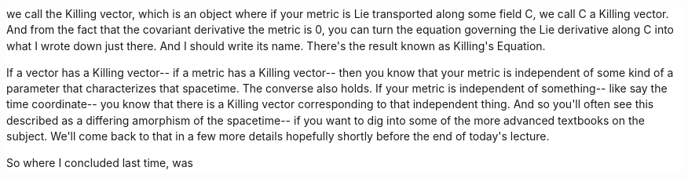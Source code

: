   <span m="241090">we</span> <span m="241210">call</span> <span m="241420">the</span>
  <span m="241510">Killing</span> <span m="241870">vector,</span> <span m="242650">which</span>
  <span m="242920">is</span> <span m="243130">an</span> <span m="243220">object</span>
  <span m="243520">where</span> <span m="243820">if</span> <span m="244300">your</span>
  <span m="244840">metric</span> <span m="246430">is</span> <span m="246610">Lie</span>
  <span m="246850">transported</span> <span m="247480">along</span> <span m="247720">some</span>
  <span m="247990">field</span> <span m="248380">C,</span> <span m="249130">we</span>
  <span m="249280">call</span> <span m="249570">C</span> <span m="250030">a</span>
  <span m="250090">Killing</span> <span m="250390">vector.</span> <span m="251620">And</span>
  <span m="252980">from</span> <span m="253340">the</span> <span m="253430">fact</span>
  <span m="254000">that</span> <span m="254960">the</span> <span m="255110">covariant</span>
  <span m="255590">derivative</span> <span m="255990">the</span> <span m="256070">metric</span>
  <span m="256519">is</span> <span m="256670">0,</span> <span m="257720">you</span>
  <span m="257810">can</span> <span m="257959">turn</span> <span m="258320">the</span>
  <span m="258440">equation</span> <span m="259100">governing</span> <span m="261769">the</span>
  <span m="261860">Lie</span> <span m="262010">derivative</span> <span m="262370">along</span>
  <span m="262670">C</span> <span m="263300">into</span> <span m="263630">what</span>
  <span m="263750">I</span> <span m="263840">wrote</span> <span m="264050">down</span>
  <span m="264260">just</span> <span m="264440">there.</span> <span m="264830">And</span>
  <span m="264950">I</span> <span m="265010">should</span> <span m="265160">write</span>
  <span m="265280">its</span> <span m="265400">name.</span> <span m="269810">There's</span>
  <span m="270030">the</span> <span m="270090">result</span> <span m="270480">known</span>
  <span m="270810">as</span> <span m="271080">Killing's</span> <span m="271470">Equation.</span></p><p><span
  m="283270">If</span> <span m="283390">a</span> <span m="283420">vector</span> <span
  m="283810">has</span> <span m="284440">a</span> <span m="284620">Killing</span>
  <span m="284980">vector--</span> <span m="286960">if</span> <span m="287080">a</span>
  <span m="287170">metric</span> <span m="287620">has</span> <span m="287830">a</span>
  <span m="287920">Killing</span> <span m="288220">vector--</span> <span m="288910">then</span>
  <span m="289240">you</span> <span m="289420">know</span> <span m="289720">that</span>
  <span m="290050">your</span> <span m="290230">metric</span> <span m="290620">is</span>
  <span m="290830">independent</span> <span m="291460">of</span> <span m="291610">some</span>
  <span m="291820">kind</span> <span m="292120">of</span> <span m="292210">a</span>
  <span m="292240">parameter</span> <span m="292870">that</span> <span m="293080">characterizes</span>
  <span m="293620">that</span> <span m="293800">spacetime.</span> <span m="294790">The</span>
  <span m="294880">converse</span> <span m="295360">also</span> <span m="295660">holds.</span>
  <span m="296290">If</span> <span m="296500">your</span> <span m="296620">metric</span>
  <span m="296950">is</span> <span m="297070">independent</span> <span m="297760">of</span>
  <span m="297940">something--</span> <span m="298270">like</span> <span m="298420">say</span>
  <span m="298600">the</span> <span m="298690">time</span> <span m="298990">coordinate--</span>
  <span m="299800">you</span> <span m="299980">know</span> <span m="300340">that</span>
  <span m="300670">there</span> <span m="300880">is</span> <span m="301000">a</span>
  <span m="301090">Killing</span> <span m="301420">vector</span> <span m="301720">corresponding</span>
  <span m="302620">to</span> <span m="303490">that</span> <span m="303640">independent</span>
  <span m="304060">thing.</span> <span m="304230">And</span> <span m="304350">so</span>
  <span m="304450">you'll</span> <span m="304540">often</span> <span m="304780">see</span>
  <span m="304930">this</span> <span m="305770">described</span> <span m="306340">as</span>
  <span m="306490">a</span> <span m="306550">differing</span> <span m="306910">amorphism</span>
  <span m="307200">of the</span> <span m="307560">spacetime--</span> <span m="307930">if</span>
  <span m="308050">you</span> <span m="308140">want</span> <span m="308290">to</span>
  <span m="308350">dig</span> <span m="308530">into</span> <span m="308650">some</span>
  <span m="308800">of</span> <span m="308860">the</span> <span m="308920">more</span>
  <span m="309100">advanced</span> <span m="309460">textbooks</span> <span m="309850">on</span>
  <span m="309940">the</span> <span m="310020">subject.</span> <span m="311170">We'll</span>
  <span m="311290">come</span> <span m="311470">back</span> <span m="311680">to</span>
  <span m="311800">that</span> <span m="312130">in</span> <span m="312280">a</span>
  <span m="312340">few</span> <span m="312490">more</span> <span m="312640">details</span>
  <span m="313090">hopefully</span> <span m="313750">shortly</span> <span m="314110">before</span>
  <span m="314260">the</span> <span m="314380">end</span> <span m="314470">of</span>
  <span m="314530">today's</span> <span m="314800">lecture.</span></p><p><span m="315890">So</span>
  <span m="315940">where</span> <span m="316150">I</span> <span m="316240">concluded</span>
  <span m="317170">last</span> <span m="317500">time,</span> <span m="317680">was</span>
